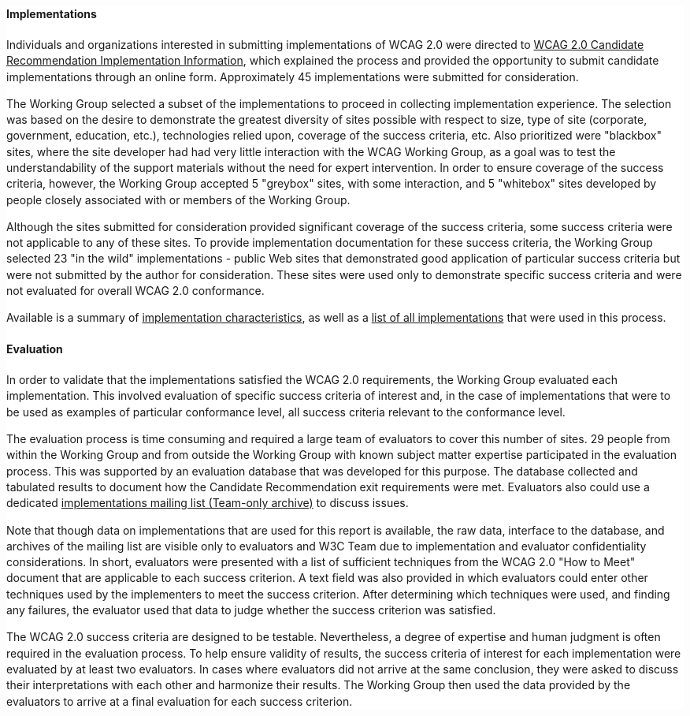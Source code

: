 #### Implementations

Individuals and organizations interested in submitting implementations of WCAG 2.0 were directed to [WCAG 2.0 Candidate Recommendation Implementation Information](http://www.w3.org/WAI/WCAG20/CR/), which explained the process and provided the opportunity to submit candidate implementations through an online form. Approximately 45 implementations were submitted for consideration.

The Working Group selected a subset of the implementations to proceed in collecting implementation experience. The selection was based on the desire to demonstrate the greatest diversity of sites possible with respect to size, type of site (corporate, government, education, etc.), technologies relied upon, coverage of the success criteria, etc. Also prioritized were "blackbox" sites, where the site developer had had very little interaction with the WCAG Working Group, as a goal was to test the understandability of the support materials without the need for expert intervention. In order to ensure coverage of the success criteria, however, the Working Group accepted 5 "greybox" sites, with some interaction, and 5 "whitebox" sites developed by people closely associated with or members of the Working Group.

Although the sites submitted for consideration provided significant coverage of the success criteria, some success criteria were not applicable to any of these sites. To provide implementation documentation for these success criteria, the Working Group selected 23 "in the wild" implementations - public Web sites that demonstrated good application of particular success criteria but were not submitted by the author for consideration. These sites were used only to demonstrate specific success criteria and were not evaluated for overall WCAG 2.0 conformance.

Available is a summary of [implementation characteristics](characteristics), as well as a [list of all implementations](implementation_list) that were used in this process.

#### Evaluation

In order to validate that the implementations satisfied the WCAG 2.0 requirements, the Working Group evaluated each implementation. This involved evaluation of specific success criteria of interest and, in the case of implementations that were to be used as examples of particular conformance level, all success criteria relevant to the conformance level.

The evaluation process is time consuming and required a large team of evaluators to cover this number of sites. 29 people from within the Working Group and from outside the Working Group with known subject matter expertise participated in the evaluation process. This was supported by an evaluation database that was developed for this purpose. The database collected and tabulated results to document how the Candidate Recommendation exit requirements were met. Evaluators also could use a dedicated [implementations mailing list (Team-only archive)](http://lists.w3.org/Archives/Team/team-wcag2-implementations/) to discuss issues.

Note that though data on implementations that are used for this report is available, the raw data, interface to the database, and archives of the mailing list are visible only to evaluators and W3C Team due to implementation and evaluator confidentiality considerations. In short, evaluators were presented with a list of sufficient techniques from the WCAG 2.0 "How to Meet" document that are applicable to each success criterion. A text field was also provided in which evaluators could enter other techniques used by the implementers to meet the success criterion. After determining which techniques were used, and finding any failures, the evaluator used that data to judge whether the success criterion was satisfied.

The WCAG 2.0 success criteria are designed to be testable. Nevertheless, a degree of expertise and human judgment is often required in the evaluation process. To help ensure validity of results, the success criteria of interest for each implementation were evaluated by at least two evaluators. In cases where evaluators did not arrive at the same conclusion, they were asked to discuss their interpretations with each other and harmonize their results. The Working Group then used the data provided by the evaluators to arrive at a final evaluation for each success criterion.
